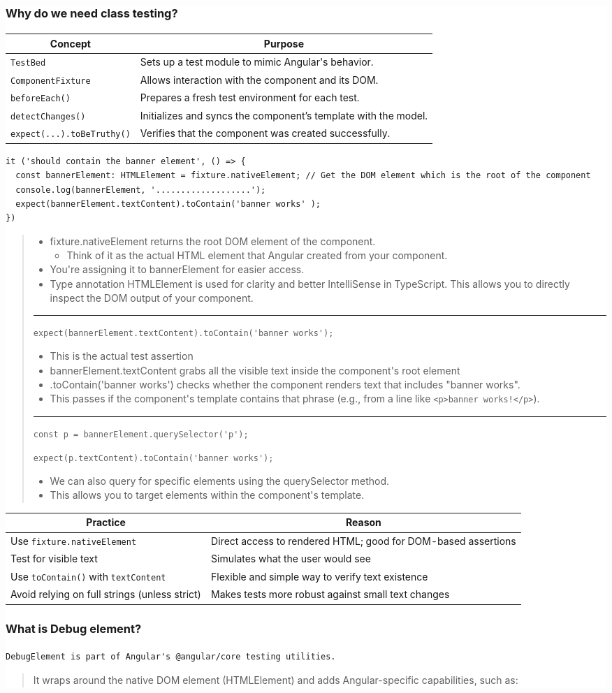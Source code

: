 ### Why do we need class testing?

| Concept                    | Purpose                                                        |
| -------------------------- | -------------------------------------------------------------- |
| `TestBed`                  | Sets up a test module to mimic Angular's behavior.             |
| `ComponentFixture`         | Allows interaction with the component and its DOM.             |
| `beforeEach()`             | Prepares a fresh test environment for each test.               |
| `detectChanges()`          | Initializes and syncs the component’s template with the model. |
| `expect(...).toBeTruthy()` | Verifies that the component was created successfully.          |


```angular181html
it ('should contain the banner element', () => {
  const bannerElement: HTMLElement = fixture.nativeElement; // Get the DOM element which is the root of the component
  console.log(bannerElement, '...................');
  expect(bannerElement.textContent).toContain('banner works' );
})
```
> - fixture.nativeElement returns the root DOM element of the component.
>   - Think of it as the actual HTML element that Angular created from your component.
> - You're assigning it to bannerElement for easier access.
> - Type annotation HTMLElement is used for clarity and better IntelliSense in TypeScript.
> This allows you to directly inspect the DOM output of your component.
> ----
> `expect(bannerElement.textContent).toContain('banner works');`
>  - This is the actual test assertion
>  - bannerElement.textContent grabs all the visible text inside the component's root element
>  - .toContain('banner works') checks whether the component renders text that includes "banner works".
>  - This passes if the component's template contains that phrase (e.g., from a line like `<p>banner works!</p>`).
> ----
> `const p = bannerElement.querySelector('p');`
> 
> `expect(p.textContent).toContain('banner works');`
> - We can also query for specific elements using the querySelector method.
> - This allows you to target elements within the component's template.

| Practice                                      | Reason                                                        |
| --------------------------------------------- | ------------------------------------------------------------- |
| Use `fixture.nativeElement`                   | Direct access to rendered HTML; good for DOM-based assertions |
| Test for visible text                         | Simulates what the user would see                             |
| Use `toContain()` with `textContent`          | Flexible and simple way to verify text existence              |
| Avoid relying on full strings (unless strict) | Makes tests more robust against small text changes            |

### What is Debug element?
`DebugElement is part of Angular's @angular/core testing utilities.`
> It wraps around the native DOM element (HTMLElement) and adds Angular-specific capabilities, such as:
